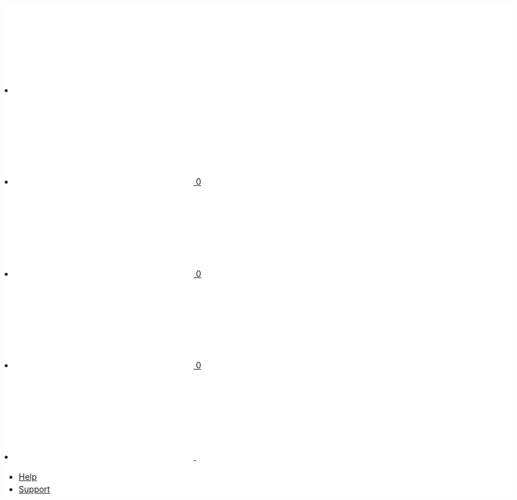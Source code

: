 <input type="hidden" name="project_id" id="search_project_id" value="12" class="js-search-project-options" data-project-path="jhu-bal-fsf-pt-04-2020-u-c" data-name="JHU-BAL-FSF-PT-04-2020-U-C" data-issues-path="/john-hopkins-university/jhu-bal-fsf-pt-04-2020-u-c/issues" data-mr-path="/john-hopkins-university/jhu-bal-fsf-pt-04-2020-u-c/merge_requests" data-issues-disabled="false" />
<input type="hidden" name="search_code" id="search_code" value="true" />
<input type="hidden" name="repository_ref" id="repository_ref" value="master" />
<input type="hidden" name="nav_source" id="nav_source" value="navbar" />
<div class="search-autocomplete-opts hide" data-autocomplete-path="/search/autocomplete" data-autocomplete-project-id="12" data-autocomplete-project-ref="master"></div>
</form></div>

</li>
<li class="nav-item d-inline-block d-lg-none">
<a title="Search" aria-label="Search" data-toggle="tooltip" data-placement="bottom" data-container="body" href="/search?project_id=12"><svg class="s16"><use xlink:href="/assets/icons-e91700f3f1ecff110fc2c35aa62aec8f2aad69d1bfb35844186a11175a79e25f.svg#search"></use></svg>
</a></li>
<li class="user-counter"><a title="Issues" class="dashboard-shortcuts-issues" aria-label="Issues" data-toggle="tooltip" data-placement="bottom" data-container="body" href="/dashboard/issues?assignee_username=tmcoradetti"><svg class="s16"><use xlink:href="/assets/icons-e91700f3f1ecff110fc2c35aa62aec8f2aad69d1bfb35844186a11175a79e25f.svg#issues"></use></svg>
<span class="badge badge-pill green-badge hidden issues-count">
0
</span>
</a></li><li class="user-counter"><a title="Merge requests" class="dashboard-shortcuts-merge_requests" aria-label="Merge requests" data-toggle="tooltip" data-placement="bottom" data-container="body" href="/dashboard/merge_requests?assignee_username=tmcoradetti"><svg class="s16"><use xlink:href="/assets/icons-e91700f3f1ecff110fc2c35aa62aec8f2aad69d1bfb35844186a11175a79e25f.svg#git-merge"></use></svg>
<span class="badge badge-pill hidden merge-requests-count">
0
</span>
</a></li><li class="user-counter"><a title="To-Do List" aria-label="To-Do List" class="shortcuts-todos" data-toggle="tooltip" data-placement="bottom" data-container="body" href="/dashboard/todos"><svg class="s16"><use xlink:href="/assets/icons-e91700f3f1ecff110fc2c35aa62aec8f2aad69d1bfb35844186a11175a79e25f.svg#todo-done"></use></svg>
<span class="badge badge-pill hidden todos-count">
0
</span>
</a></li><li class="nav-item header-help dropdown d-none d-md-block">
<a class="header-help-dropdown-toggle" data-toggle="dropdown" href="/help"><svg class="s16"><use xlink:href="/assets/icons-e91700f3f1ecff110fc2c35aa62aec8f2aad69d1bfb35844186a11175a79e25f.svg#question"></use></svg>
<svg class="caret-down"><use xlink:href="/assets/icons-e91700f3f1ecff110fc2c35aa62aec8f2aad69d1bfb35844186a11175a79e25f.svg#angle-down"></use></svg>
</a><div class="dropdown-menu dropdown-menu-right">
<ul>
<li>
<a href="/help">Help</a>
</li>
<li>
<a href="https://about.gitlab.com/getting-help/">Support</a>
</li>
